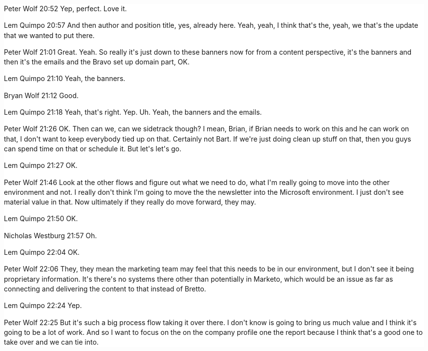 Peter Wolf   20:52
Yep, perfect. Love it.

Lem Quimpo   20:57
And then author and position title, yes, already here. Yeah, yeah, I think that's the, yeah, we that's the update that we wanted to put there.

Peter Wolf   21:01
Great.
Yeah. So really it's just down to these banners now for from a content perspective, it's the banners and then it's the emails and the Bravo set up domain part, OK.

Lem Quimpo   21:10
Yeah, the banners.

Bryan Wolf   21:12
Good.

Lem Quimpo   21:18
Yeah, that's right. Yep. Uh.
Yeah, the banners and the emails.

Peter Wolf   21:26
OK. Then can we, can we sidetrack though? I mean, Brian, if Brian needs to work on this and he can work on that, I don't want to keep everybody tied up on that. Certainly not Bart. If we're just doing clean up stuff on that, then you guys can spend time on that or schedule it. But let's let's go.

Lem Quimpo   21:27
OK.

Peter Wolf   21:46
Look at the other flows and figure out what we need to do, what I'm really going to move into the other environment and not. I really don't think I'm going to move the the newsletter into the Microsoft environment. I just don't see material value in that. Now ultimately if they really do move forward, they may.

Lem Quimpo   21:50
OK.

Nicholas Westburg   21:57
Oh.

Lem Quimpo   22:04
OK.

Peter Wolf   22:06
They, they mean the marketing team may feel that this needs to be in our environment, but I don't see it being proprietary information. It's there's no systems there other than potentially in Marketo, which would be an issue as far as connecting and delivering the content to that instead of Bretto.

Lem Quimpo   22:24
Yep.

Peter Wolf   22:25
But it's such a big process flow taking it over there. I don't know is going to bring us much value and I think it's going to be a lot of work. And so I want to focus on the on the company profile one the report because I think that's a good one to take over and we can tie into.
